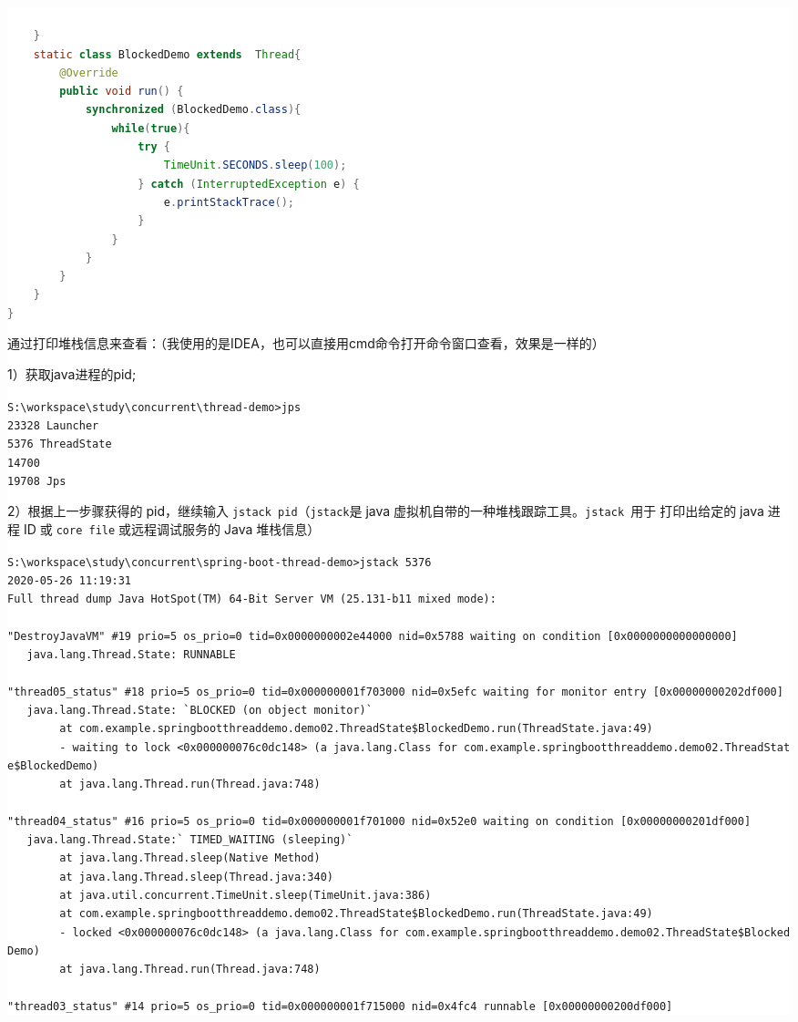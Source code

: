 ```java

    }
    static class BlockedDemo extends  Thread{
        @Override
        public void run() {
            synchronized (BlockedDemo.class){
                while(true){
                    try {
                        TimeUnit.SECONDS.sleep(100);
                    } catch (InterruptedException e) {
                        e.printStackTrace();
                    }
                }
            }
        }
    }
}

```

通过打印堆栈信息来查看：（我使用的是IDEA，也可以直接用cmd命令打开命令窗口查看，效果是一样的）

1）获取java进程的pid;

```shell
S:\workspace\study\concurrent\thread-demo>jps
23328 Launcher
5376 ThreadState
14700
19708 Jps

```

2）根据上一步骤获得的 pid，继续输入 `jstack pid`（`jstack`是 java 虚拟机自带的一种堆栈跟踪工具。`jstack `用于
打印出给定的 java 进程 ID 或 `core file` 或远程调试服务的 Java 堆栈信息） 

```shell
S:\workspace\study\concurrent\spring-boot-thread-demo>jstack 5376
2020-05-26 11:19:31
Full thread dump Java HotSpot(TM) 64-Bit Server VM (25.131-b11 mixed mode):

"DestroyJavaVM" #19 prio=5 os_prio=0 tid=0x0000000002e44000 nid=0x5788 waiting on condition [0x0000000000000000]
   java.lang.Thread.State: RUNNABLE

"thread05_status" #18 prio=5 os_prio=0 tid=0x000000001f703000 nid=0x5efc waiting for monitor entry [0x00000000202df000]
   java.lang.Thread.State: `BLOCKED (on object monitor)`
        at com.example.springbootthreaddemo.demo02.ThreadState$BlockedDemo.run(ThreadState.java:49)
        - waiting to lock <0x000000076c0dc148> (a java.lang.Class for com.example.springbootthreaddemo.demo02.ThreadState$BlockedDemo)
        at java.lang.Thread.run(Thread.java:748)

"thread04_status" #16 prio=5 os_prio=0 tid=0x000000001f701000 nid=0x52e0 waiting on condition [0x00000000201df000]
   java.lang.Thread.State:` TIMED_WAITING (sleeping)`
        at java.lang.Thread.sleep(Native Method)
        at java.lang.Thread.sleep(Thread.java:340)
        at java.util.concurrent.TimeUnit.sleep(TimeUnit.java:386)
        at com.example.springbootthreaddemo.demo02.ThreadState$BlockedDemo.run(ThreadState.java:49)
        - locked <0x000000076c0dc148> (a java.lang.Class for com.example.springbootthreaddemo.demo02.ThreadState$BlockedDemo)
        at java.lang.Thread.run(Thread.java:748)

"thread03_status" #14 prio=5 os_prio=0 tid=0x000000001f715000 nid=0x4fc4 runnable [0x00000000200df000]
```